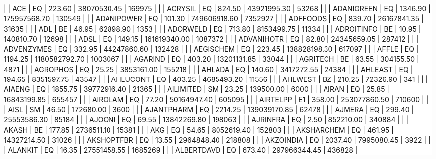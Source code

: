 |  | ACE | EQ | 223.60 | 38070530.45 | 169975 |
|  | ACRYSIL | EQ | 824.50 | 43921995.30 | 53268 |
|  | ADANIGREEN | EQ | 1346.90 | 175957568.70 | 130549 |
|  | ADANIPOWER | EQ | 101.30 | 749606918.60 | 7352927 |
|  | ADFFOODS | EQ | 839.70 | 26167841.35 | 31635 |
|  | ADL | BE | 46.95 | 62898.90 | 1353 |
|  | ADORWELD | EQ | 713.80 | 8153499.75 | 11334 |
|  | ADROITINFO | BE | 10.95 | 140810.70 | 12698 |
|  | ADSL | EQ | 149.15 | 161619340.00 | 1087372 |
|  | ADVANIHOTR | EQ | 82.80 | 24345659.05 | 287412 |
|  | ADVENZYMES | EQ | 332.95 | 44247860.60 | 132428 |
|  | AEGISCHEM | EQ | 223.45 | 138828198.30 | 617097 |
|  | AFFLE | EQ | 1194.25 | 1180582792.70 | 1003067 |
|  | AGARIND | EQ | 403.20 | 13201131.85 | 33044 |
|  | AGRITECH | BE | 63.55 | 304155.50 | 4871 |
|  | AGROPHOS | EQ | 25.25 | 3853161.00 | 155218 |
|  | AHLADA | EQ | 140.60 | 3417272.55 | 24384 |
|  | AHLEAST | EQ | 194.65 | 8351597.75 | 43547 |
|  | AHLUCONT | EQ | 403.25 | 4685493.20 | 11556 |
|  | AHLWEST | BZ | 210.25 | 72326.90 | 341 |
|  | AIAENG | EQ | 1855.75 | 39772916.40 | 21365 |
|  | AILIMITED | SM | 23.25 | 139500.00 | 6000 |
|  | AIRAN | EQ | 25.85 | 16843199.85 | 655457 |
|  | AIROLAM | EQ | 77.20 | 50164947.40 | 605095 |
|  | AIRTELPP | E1 | 358.00 | 253077860.50 | 710600 |
|  | AISL | SM | 46.50 | 172680.00 | 3600 |
|  | AJANTPHARM | EQ | 2214.25 | 139039170.85 | 62478 |
|  | AJMERA | EQ | 299.40 | 25553586.30 | 85184 |
|  | AJOONI | EQ | 69.55 | 13842269.80 | 198063 |
|  | AJRINFRA | EQ | 2.50 | 852210.00 | 340884 |
|  | AKASH | BE | 177.85 | 2736511.10 | 15381 |
|  | AKG | EQ | 54.65 | 8052619.40 | 152803 |
|  | AKSHARCHEM | EQ | 461.95 | 14327214.50 | 31026 |
|  | AKSHOPTFBR | EQ | 13.55 | 2964848.40 | 218808 |
|  | AKZOINDIA | EQ | 2037.40 | 7995080.45 | 3922 |
|  | ALANKIT | EQ | 16.35 | 27551458.55 | 1685269 |
|  | ALBERTDAVD | EQ | 673.40 | 297966344.45 | 436828 |